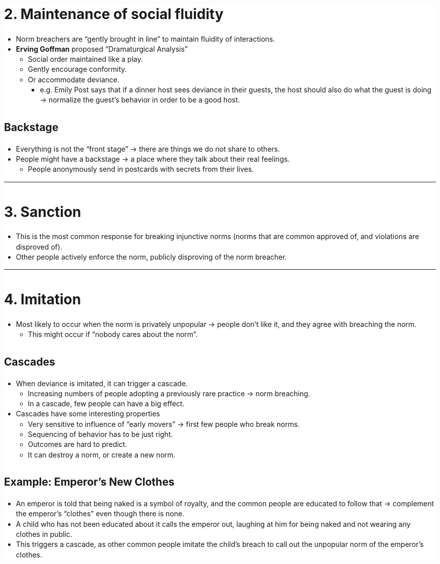 
# 2. Maintenance of social fluidity

- Norm breachers are “gently brought in line” to maintain fluidity of interactions.
- **Erving Goffman** proposed “Dramaturgical Analysis”
    - Social order maintained like a play.
    - Gently encourage conformity.
    - Or accommodate deviance.
        - e.g. Emily Post says that if a dinner host sees deviance in their guests, the host should also do what the guest is doing → normalize the guest’s behavior in order to be a good host.

## Backstage

- Everything is not the “front stage” → there are things we do not share to others.
- People might have a backstage → a place where they talk about their real feelings.
    - People anonymously send in postcards with secrets from their lives.

---

# 3. Sanction

- This is the most common response for breaking injunctive norms (norms that are common approved of, and violations are disproved of).
- Other people actively enforce the norm, publicly disproving of the norm breacher.

---

# 4. Imitation

- Most likely to occur when the norm is privately unpopular → people don’t like it, and they agree with breaching the norm.
    - This might occur if “nobody cares about the norm”.

## Cascades

- When deviance is imitated, it can trigger a cascade.
    - Increasing numbers of people adopting a previously rare practice → norm breaching.
    - In a cascade, few people can have a big effect.
- Cascades have some interesting properties
    - Very sensitive to influence of “early movers” → first few people who break norms.
    - Sequencing of behavior has to be just right.
    - Outcomes are hard to predict.
    - It can destroy a norm, or create a new norm.

## Example: Emperor’s New Clothes

- An emperor is told that being naked is a symbol of royalty, and the common people are educated to follow that → complement the emperor’s “clothes” even though there is none.
- A child who has not been educated about it calls the emperor out, laughing at him for being naked and not wearing any clothes in public.
- This triggers a cascade, as other common people imitate the child’s breach to call out the unpopular norm of the emperor’s clothes.
